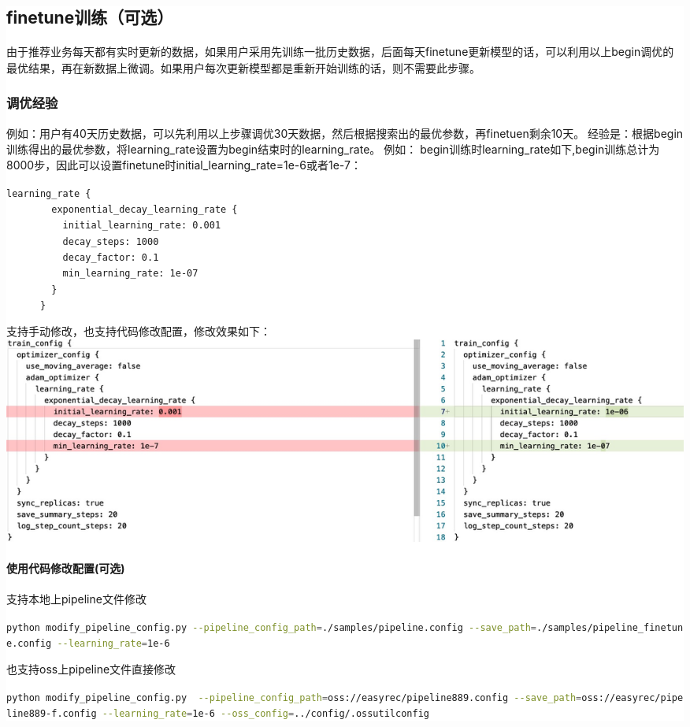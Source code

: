 ## finetune训练（可选）

由于推荐业务每天都有实时更新的数据，如果用户采用先训练一批历史数据，后面每天finetune更新模型的话，可以利用以上begin调优的最优结果，再在新数据上微调。如果用户每次更新模型都是重新开始训练的话，则不需要此步骤。

### 调优经验

例如：用户有40天历史数据，可以先利用以上步骤调优30天数据，然后根据搜索出的最优参数，再finetuen剩余10天。
经验是：根据begin训练得出的最优参数，将learning_rate设置为begin结束时的learning_rate。
例如：
begin训练时learning_rate如下,begin训练总计为8000步，因此可以设置finetune时initial_learning_rate=1e-6或者1e-7：

```
learning_rate {
        exponential_decay_learning_rate {
          initial_learning_rate: 0.001
          decay_steps: 1000
          decay_factor: 0.1
          min_learning_rate: 1e-07
        }
      }
```

支持手动修改，也支持代码修改配置，修改效果如下：
![image.png](../../images/automl/modify_lr.jpg)

#### 使用代码修改配置(可选)

支持本地上pipeline文件修改

```bash
python modify_pipeline_config.py --pipeline_config_path=./samples/pipeline.config --save_path=./samples/pipeline_finetune.config --learning_rate=1e-6
```

也支持oss上pipeline文件直接修改

```bash
python modify_pipeline_config.py  --pipeline_config_path=oss://easyrec/pipeline889.config --save_path=oss://easyrec/pipeline889-f.config --learning_rate=1e-6 --oss_config=../config/.ossutilconfig
```

